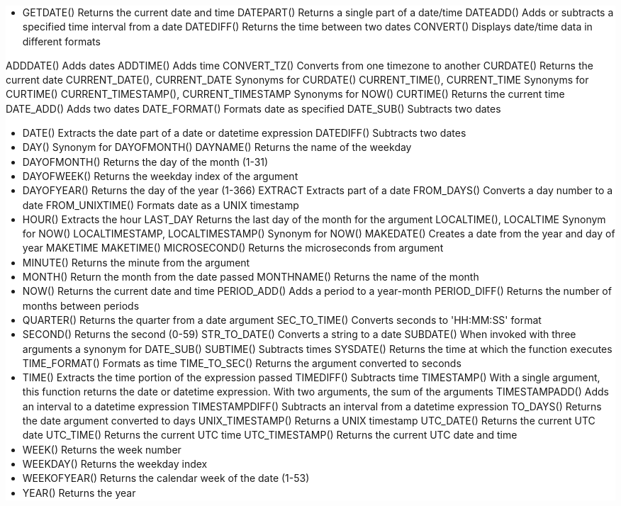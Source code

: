 * GETDATE()	Returns the current date and time
DATEPART()	Returns a single part of a date/time
DATEADD()	Adds or subtracts a specified time interval from a date
DATEDIFF()	Returns the time between two dates
CONVERT()	Displays date/time data in different formats

ADDDATE()	Adds dates
ADDTIME()	Adds time
CONVERT_TZ()	Converts from one timezone to another
CURDATE()	Returns the current date
CURRENT_DATE(), CURRENT_DATE	Synonyms for CURDATE()
CURRENT_TIME(), CURRENT_TIME	Synonyms for CURTIME()
CURRENT_TIMESTAMP(), CURRENT_TIMESTAMP	Synonyms for NOW()
CURTIME()	Returns the current time
DATE_ADD()	Adds two dates
DATE_FORMAT()	Formats date as specified
DATE_SUB()	Subtracts two dates
* DATE()	Extracts the date part of a date or datetime expression
DATEDIFF()	Subtracts two dates
* DAY()	Synonym for DAYOFMONTH()
DAYNAME()	Returns the name of the weekday
* DAYOFMONTH()	Returns the day of the month (1-31)
* DAYOFWEEK()	Returns the weekday index of the argument
* DAYOFYEAR()	Returns the day of the year (1-366)
EXTRACT	Extracts part of a date
FROM_DAYS()	Converts a day number to a date
FROM_UNIXTIME()	Formats date as a UNIX timestamp
* HOUR()	Extracts the hour
LAST_DAY	Returns the last day of the month for the argument
LOCALTIME(), LOCALTIME	Synonym for NOW()
LOCALTIMESTAMP, LOCALTIMESTAMP()	Synonym for NOW()
MAKEDATE()	Creates a date from the year and day of year
MAKETIME	MAKETIME()
MICROSECOND()	Returns the microseconds from argument
* MINUTE()	Returns the minute from the argument
* MONTH()	Return the month from the date passed
MONTHNAME()	Returns the name of the month
* NOW()	Returns the current date and time
PERIOD_ADD()	Adds a period to a year-month
PERIOD_DIFF()	Returns the number of months between periods
* QUARTER()	Returns the quarter from a date argument
SEC_TO_TIME()	Converts seconds to 'HH:MM:SS' format
* SECOND()	Returns the second (0-59)
STR_TO_DATE()	Converts a string to a date
SUBDATE()	When invoked with three arguments a synonym for DATE_SUB()
SUBTIME()	Subtracts times
SYSDATE()	Returns the time at which the function executes
TIME_FORMAT()	Formats as time
TIME_TO_SEC()	Returns the argument converted to seconds
* TIME()	Extracts the time portion of the expression passed
TIMEDIFF()	Subtracts time
TIMESTAMP()	With a single argument, this function returns the date or datetime expression. With two arguments, the sum of the arguments
TIMESTAMPADD()	Adds an interval to a datetime expression
TIMESTAMPDIFF()	Subtracts an interval from a datetime expression
TO_DAYS()	Returns the date argument converted to days
UNIX_TIMESTAMP()	Returns a UNIX timestamp
UTC_DATE()	Returns the current UTC date
UTC_TIME()	Returns the current UTC time
UTC_TIMESTAMP()	Returns the current UTC date and time
* WEEK()	Returns the week number
* WEEKDAY()	Returns the weekday index
* WEEKOFYEAR()	Returns the calendar week of the date (1-53)
* YEAR()	Returns the year